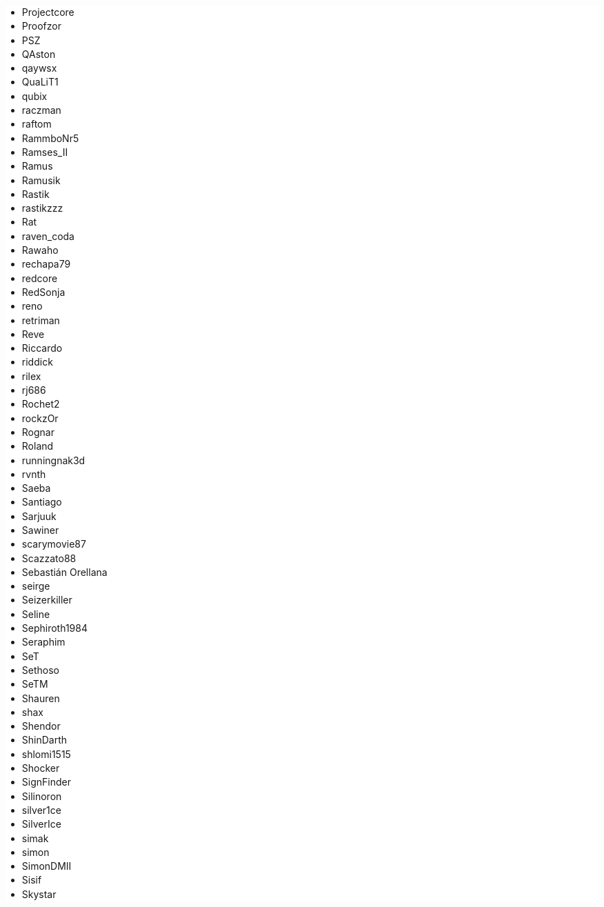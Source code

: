 - Projectcore
- Proofzor 
- PSZ 
- QAston 
- qaywsx
- QuaLiT1 
- qubix 
- raczman 
- raftom 
- RammboNr5 
- Ramses_II 
- Ramus 
- Ramusik 
- Rastik 
- rastikzzz 
- Rat 
- raven_coda 
- Rawaho 
- rechapa79 
- redcore
- RedSonja 
- reno 
- retriman 
- Reve 
- Riccardo 
- riddick 
- rilex 
- rj686 
- Rochet2 
- rockzOr 
- Rognar 
- Roland 
- runningnak3d 
- rvnth 
- Saeba 
- Santiago 
- Sarjuuk 
- Sawiner 
- scarymovie87 
- Scazzato88
- Sebastián Orellana 
- seirge 
- Seizerkiller 
- Seline 
- Sephiroth1984
- Seraphim 
- SeT 
- Sethoso 
- SeTM 
- Shauren 
- shax
- Shendor 
- ShinDarth 
- shlomi1515 
- Shocker 
- SignFinder 
- Silinoron 
- silver1ce 
- SilverIce
- simak 
- simon 
- SimonDMII 
- Sisif 
- Skystar 